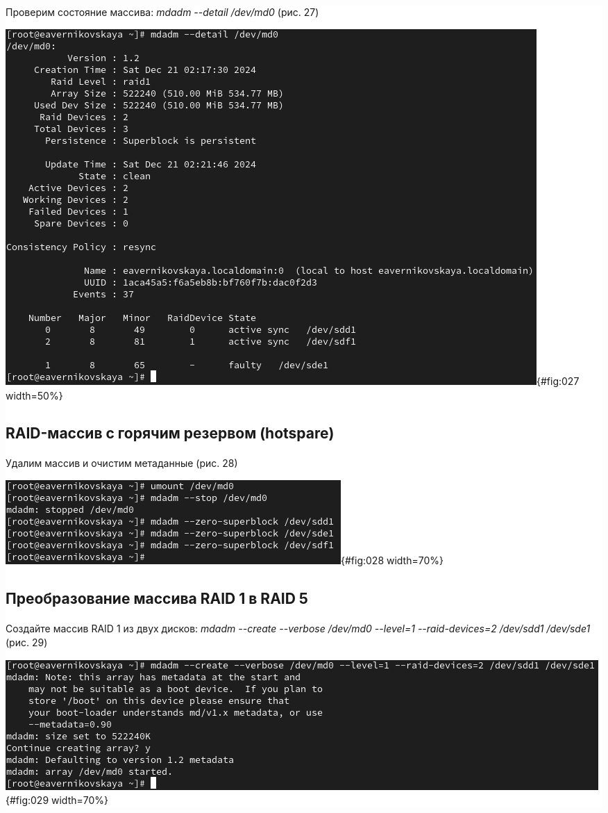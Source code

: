 Проверим состояние массива: *mdadm --detail /dev/md0* (рис. 27)

![Состояние массива RAID (4)](image/лаба16_27.png){#fig:027 width=50%}

## RAID-массив с горячим резервом (hotspare)

Удалим массив и очистим метаданные (рис. 28)

![Удаление массива и очистка метаданных (2)](image/лаба16_28.png){#fig:028 width=70%} 

## Преобразование массива RAID 1 в RAID 5

Создайте массив RAID 1 из двух дисков: *mdadm --create --verbose /dev/md0 --level=1 --raid-devices=2 /dev/sdd1 /dev/sde1* (рис. 29)

![Создание массива RAID 1 из двух дисков (3)](image/лаба16_29.png){#fig:029 width=70%}
